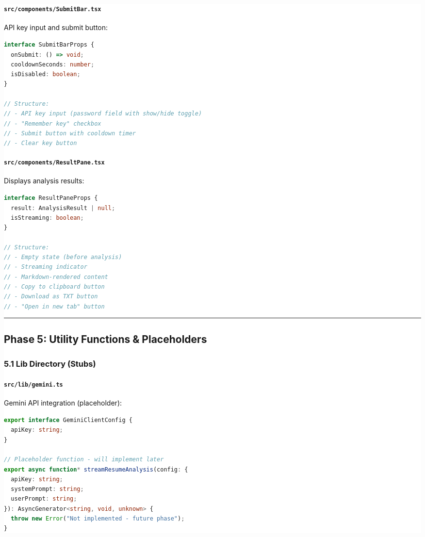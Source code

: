 #### `src/components/SubmitBar.tsx`

API key input and submit button:

```typescript
interface SubmitBarProps {
  onSubmit: () => void;
  cooldownSeconds: number;
  isDisabled: boolean;
}

// Structure:
// - API key input (password field with show/hide toggle)
// - "Remember key" checkbox
// - Submit button with cooldown timer
// - Clear key button
```

#### `src/components/ResultPane.tsx`

Displays analysis results:

```typescript
interface ResultPaneProps {
  result: AnalysisResult | null;
  isStreaming: boolean;
}

// Structure:
// - Empty state (before analysis)
// - Streaming indicator
// - Markdown-rendered content
// - Copy to clipboard button
// - Download as TXT button
// - "Open in new tab" button
```

---

## Phase 5: Utility Functions & Placeholders

### 5.1 Lib Directory (Stubs)

#### `src/lib/gemini.ts`

Gemini API integration (placeholder):

```typescript
export interface GeminiClientConfig {
  apiKey: string;
}

// Placeholder function - will implement later
export async function* streamResumeAnalysis(config: {
  apiKey: string;
  systemPrompt: string;
  userPrompt: string;
}): AsyncGenerator<string, void, unknown> {
  throw new Error("Not implemented - future phase");
}
```
